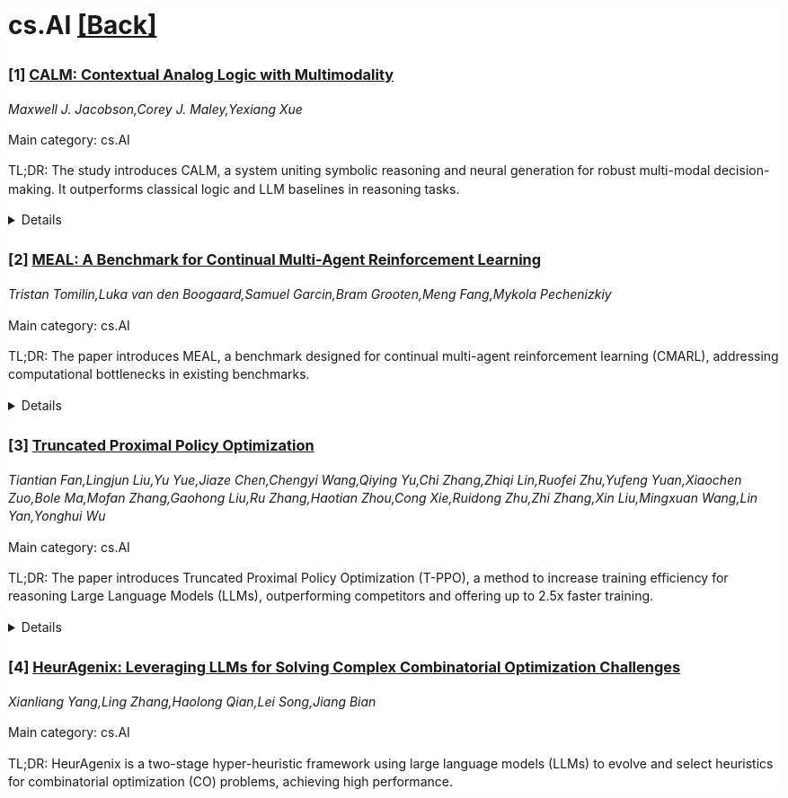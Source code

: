 
<div id='cs.AI'></div>

# cs.AI [[Back]](#toc)

### [1] [CALM: Contextual Analog Logic with Multimodality](https://arxiv.org/abs/2506.14936)
*Maxwell J. Jacobson,Corey J. Maley,Yexiang Xue*

Main category: cs.AI

TL;DR: The study introduces CALM, a system uniting symbolic reasoning and neural generation for robust multi-modal decision-making. It outperforms classical logic and LLM baselines in reasoning tasks.


<details><summary>Details</summary></details>


### [2] [MEAL: A Benchmark for Continual Multi-Agent Reinforcement Learning](https://arxiv.org/abs/2506.14990)
*Tristan Tomilin,Luka van den Boogaard,Samuel Garcin,Bram Grooten,Meng Fang,Mykola Pechenizkiy*

Main category: cs.AI

TL;DR: The paper introduces MEAL, a benchmark designed for continual multi-agent reinforcement learning (CMARL), addressing computational bottlenecks in existing benchmarks.


<details><summary>Details</summary></details>


### [3] [Truncated Proximal Policy Optimization](https://arxiv.org/abs/2506.15050)
*Tiantian Fan,Lingjun Liu,Yu Yue,Jiaze Chen,Chengyi Wang,Qiying Yu,Chi Zhang,Zhiqi Lin,Ruofei Zhu,Yufeng Yuan,Xiaochen Zuo,Bole Ma,Mofan Zhang,Gaohong Liu,Ru Zhang,Haotian Zhou,Cong Xie,Ruidong Zhu,Zhi Zhang,Xin Liu,Mingxuan Wang,Lin Yan,Yonghui Wu*

Main category: cs.AI

TL;DR: The paper introduces Truncated Proximal Policy Optimization (T-PPO), a method to increase training efficiency for reasoning Large Language Models (LLMs), outperforming competitors and offering up to 2.5x faster training.


<details><summary>Details</summary></details>


### [4] [HeurAgenix: Leveraging LLMs for Solving Complex Combinatorial Optimization Challenges](https://arxiv.org/abs/2506.15196)
*Xianliang Yang,Ling Zhang,Haolong Qian,Lei Song,Jiang Bian*

Main category: cs.AI

TL;DR: HeurAgenix is a two-stage hyper-heuristic framework using large language models (LLMs) to evolve and select heuristics for combinatorial optimization (CO) problems, achieving high performance.
